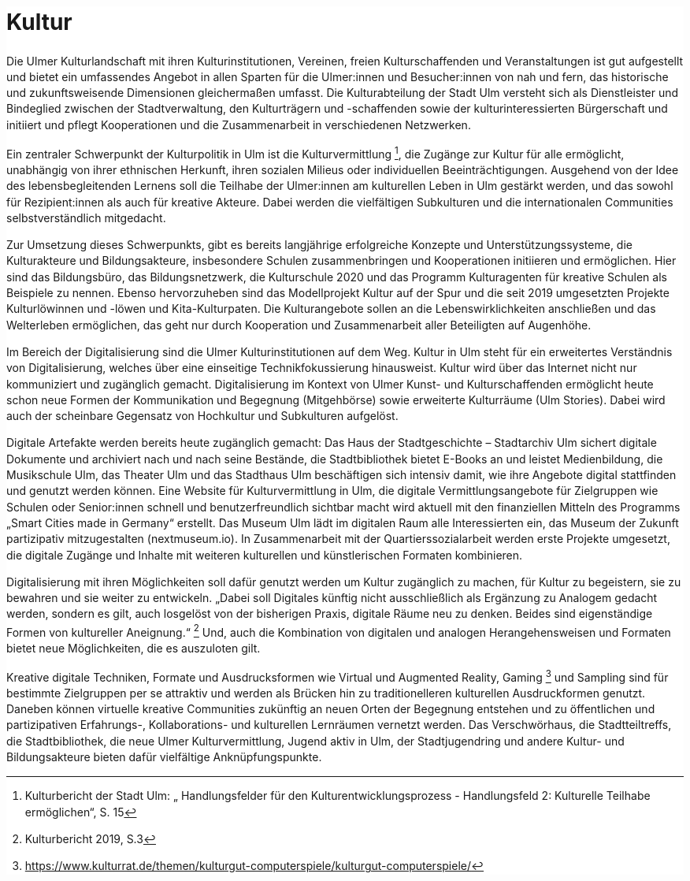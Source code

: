 # Kultur

Die Ulmer Kulturlandschaft mit ihren Kulturinstitutionen, Vereinen, freien Kulturschaffenden und Veranstaltungen ist gut aufgestellt und bietet ein umfassendes Angebot in allen Sparten für die Ulmer:innen und Besucher:innen von nah und fern, das historische und zukunftsweisende Dimensionen gleichermaßen umfasst. Die Kulturabteilung der Stadt Ulm versteht sich als Dienstleister und Bindeglied zwischen der Stadtverwaltung, den Kulturträgern und -schaffenden sowie der kulturinteressierten Bürgerschaft und initiiert und pflegt Kooperationen und die Zusammenarbeit in verschiedenen Netzwerken. 

Ein zentraler Schwerpunkt der Kulturpolitik in Ulm ist die Kulturvermittlung [^15], die Zugänge zur Kultur für alle ermöglicht, unabhängig von ihrer ethnischen Herkunft, ihren sozialen Milieus oder individuellen Beeinträchtigungen. Ausgehend von der Idee des lebensbegleitenden Lernens soll die Teilhabe der Ulmer:innen am kulturellen Leben in Ulm gestärkt werden, und das sowohl für Rezipient:innen als auch für kreative Akteure. Dabei werden die vielfältigen Subkulturen und die internationalen Communities selbstverständlich mitgedacht. 

Zur Umsetzung dieses Schwerpunkts, gibt es bereits langjährige erfolgreiche Konzepte und Unterstützungssysteme, die Kulturakteure und Bildungsakteure, insbesondere Schulen zusammenbringen und Kooperationen initiieren und ermöglichen. Hier sind das Bildungsbüro, das Bildungsnetzwerk, die Kulturschule 2020 und das Programm Kulturagenten für kreative Schulen als Beispiele zu nennen. Ebenso hervorzuheben sind das Modellprojekt Kultur auf der Spur und die seit 2019 umgesetzten Projekte Kulturlöwinnen und -löwen und Kita-Kulturpaten. Die Kulturangebote sollen an die Lebenswirklichkeiten anschließen und das Welterleben ermöglichen, das geht nur durch Kooperation und Zusammenarbeit aller Beteiligten auf Augenhöhe. 
 
Im Bereich der Digitalisierung sind die Ulmer Kulturinstitutionen auf dem Weg. Kultur in Ulm steht für ein erweitertes Verständnis von Digitalisierung, welches über eine einseitige Technikfokussierung hinausweist. Kultur wird über das Internet nicht nur kommuniziert und zugänglich gemacht. Digitalisierung im Kontext von Ulmer Kunst- und Kulturschaffenden ermöglicht heute schon neue Formen der Kommunikation und Begegnung (Mitgehbörse) sowie erweiterte Kulturräume (Ulm Stories). Dabei wird auch der scheinbare Gegensatz von Hochkultur und Subkulturen aufgelöst. 
 
Digitale Artefakte werden bereits heute zugänglich gemacht: Das Haus der Stadtgeschichte – Stadtarchiv Ulm sichert digitale Dokumente und archiviert nach und nach seine Bestände, die Stadtbibliothek bietet E-Books an und leistet Medienbildung, die Musikschule Ulm, das Theater Ulm und das Stadthaus Ulm beschäftigen sich intensiv damit, wie ihre Angebote digital stattfinden und genutzt werden können. Eine Website für Kulturvermittlung in Ulm, die digitale Vermittlungsangebote für Zielgruppen wie Schulen oder Senior:innen schnell und benutzerfreundlich sichtbar macht wird aktuell mit den finanziellen Mitteln des Programms „Smart Cities made in Germany“ erstellt. Das Museum Ulm lädt im digitalen Raum alle Interessierten ein, das Museum der Zukunft partizipativ mitzugestalten (nextmuseum.io). In Zusammenarbeit mit der Quartierssozialarbeit werden erste Projekte umgesetzt, die digitale Zugänge und Inhalte mit weiteren kulturellen und künstlerischen Formaten kombinieren.  
 
Digitalisierung mit ihren Möglichkeiten soll dafür genutzt werden um Kultur zugänglich zu machen, für Kultur zu begeistern, sie zu bewahren und sie weiter zu entwickeln. „Dabei soll Digitales künftig nicht ausschließlich als Ergänzung zu Analogem gedacht werden, sondern es gilt, auch losgelöst von der bisherigen Praxis, digitale Räume neu zu denken. Beides sind eigenständige Formen von kultureller Aneignung.“ [^16]  Und, auch die Kombination von digitalen und analogen Herangehensweisen und Formaten bietet neue Möglichkeiten, die es auszuloten gilt. 
 
Kreative digitale Techniken, Formate und Ausdrucksformen wie Virtual und Augmented Reality, Gaming [^17] und Sampling sind für bestimmte Zielgruppen per se attraktiv und werden als Brücken hin zu traditionelleren kulturellen Ausdruckformen genutzt. Daneben können virtuelle kreative Communities zukünftig an neuen Orten der Begegnung entstehen und zu öffentlichen und partizipativen Erfahrungs-, Kollaborations- und kulturellen Lernräumen vernetzt werden. Das Verschwörhaus, die Stadtteiltreffs, die Stadtbibliothek, die neue Ulmer Kulturvermittlung, Jugend aktiv in Ulm, der Stadtjugendring und andere Kultur- und Bildungsakteure bieten dafür vielfältige Anknüpfungspunkte.  
 

[^15]: Kulturbericht der Stadt Ulm: „ Handlungsfelder für den Kulturentwicklungsprozess - Handlungsfeld 2: Kulturelle Teilhabe ermöglichen“, S. 15
[^16]: Kulturbericht 2019, S.3
[^17]: https://www.kulturrat.de/themen/kulturgut-computerspiele/kulturgut-computerspiele/ 
[^18]: Kleintransporter und ein dreirädriges Rollermobil des italienischen Herstellers Piaggio.